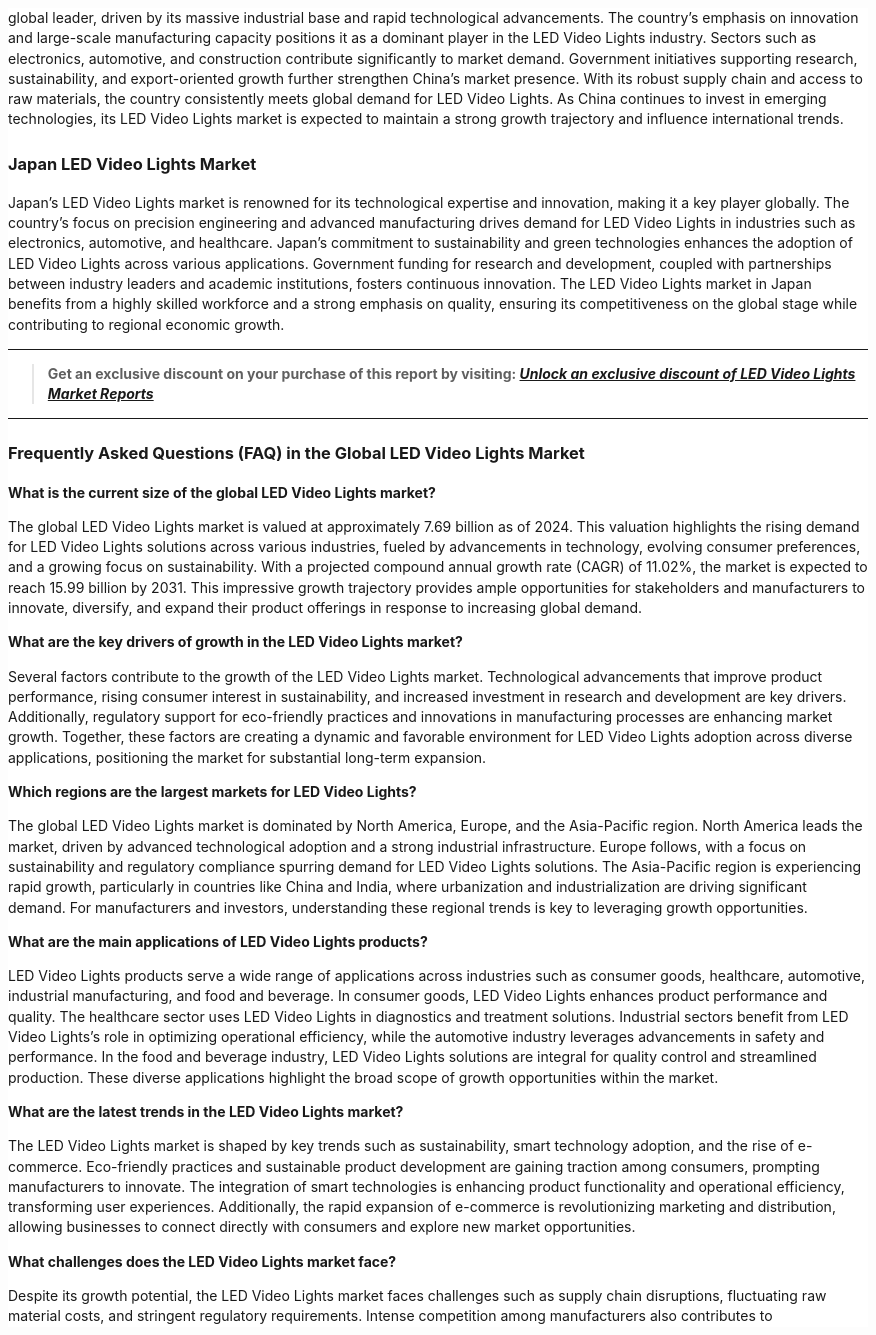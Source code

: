 global leader, driven by its massive industrial base and rapid technological advancements. The country&rsquo;s emphasis on innovation and large-scale manufacturing capacity positions it as a dominant player in the LED Video Lights industry. Sectors such as electronics, automotive, and construction contribute significantly to market demand. Government initiatives supporting research, sustainability, and export-oriented growth further strengthen China&rsquo;s market presence. With its robust supply chain and access to raw materials, the country consistently meets global demand for LED Video Lights. As China continues to invest in emerging technologies, its LED Video Lights market is expected to maintain a strong growth trajectory and influence international trends.</p><h3>Japan LED Video Lights Market</h3><p>Japan&rsquo;s LED Video Lights market is renowned for its technological expertise and innovation, making it a key player globally. The country&rsquo;s focus on precision engineering and advanced manufacturing drives demand for LED Video Lights in industries such as electronics, automotive, and healthcare. Japan&rsquo;s commitment to sustainability and green technologies enhances the adoption of LED Video Lights across various applications. Government funding for research and development, coupled with partnerships between industry leaders and academic institutions, fosters continuous innovation. The LED Video Lights market in Japan benefits from a highly skilled workforce and a strong emphasis on quality, ensuring its competitiveness on the global stage while contributing to regional economic growth.</p><hr /><blockquote><p><strong>Get an exclusive discount on your purchase of this report by visiting: <em><a href="://marketresearchpulse.com/ask-for-discount/92330?utm_source=Github&amp;utm_medium=029">Unlock an exclusive discount of LED Video Lights Market Reports</a></em>&nbsp;</strong></p></blockquote><hr /><h3>Frequently Asked Questions (FAQ) in the Global LED Video Lights Market</h3><p><strong>What is the current size of the global LED Video Lights market?</strong></p><p>The global LED Video Lights market is valued at approximately 7.69 billion as of 2024. This valuation highlights the rising demand for LED Video Lights solutions across various industries, fueled by advancements in technology, evolving consumer preferences, and a growing focus on sustainability. With a projected compound annual growth rate (CAGR) of 11.02%, the market is expected to reach 15.99 billion by 2031. This impressive growth trajectory provides ample opportunities for stakeholders and manufacturers to innovate, diversify, and expand their product offerings in response to increasing global demand.</p><p><strong>What are the key drivers of growth in the LED Video Lights market?</strong></p><p>Several factors contribute to the growth of the LED Video Lights market. Technological advancements that improve product performance, rising consumer interest in sustainability, and increased investment in research and development are key drivers. Additionally, regulatory support for eco-friendly practices and innovations in manufacturing processes are enhancing market growth. Together, these factors are creating a dynamic and favorable environment for LED Video Lights adoption across diverse applications, positioning the market for substantial long-term expansion.</p><p><strong>Which regions are the largest markets for LED Video Lights?</strong></p><p>The global LED Video Lights market is dominated by North America, Europe, and the Asia-Pacific region. North America leads the market, driven by advanced technological adoption and a strong industrial infrastructure. Europe follows, with a focus on sustainability and regulatory compliance spurring demand for LED Video Lights solutions. The Asia-Pacific region is experiencing rapid growth, particularly in countries like China and India, where urbanization and industrialization are driving significant demand. For manufacturers and investors, understanding these regional trends is key to leveraging growth opportunities.</p><p><strong>What are the main applications of LED Video Lights products?</strong></p><p>LED Video Lights products serve a wide range of applications across industries such as consumer goods, healthcare, automotive, industrial manufacturing, and food and beverage. In consumer goods, LED Video Lights enhances product performance and quality. The healthcare sector uses LED Video Lights in diagnostics and treatment solutions. Industrial sectors benefit from LED Video Lights&rsquo;s role in optimizing operational efficiency, while the automotive industry leverages advancements in safety and performance. In the food and beverage industry, LED Video Lights solutions are integral for quality control and streamlined production. These diverse applications highlight the broad scope of growth opportunities within the market.</p><p><strong>What are the latest trends in the LED Video Lights market?</strong></p><p>The LED Video Lights market is shaped by key trends such as sustainability, smart technology adoption, and the rise of e-commerce. Eco-friendly practices and sustainable product development are gaining traction among consumers, prompting manufacturers to innovate. The integration of smart technologies is enhancing product functionality and operational efficiency, transforming user experiences. Additionally, the rapid expansion of e-commerce is revolutionizing marketing and distribution, allowing businesses to connect directly with consumers and explore new market opportunities.</p><p><strong>What challenges does the LED Video Lights market face?</strong></p><p>Despite its growth potential, the LED Video Lights market faces challenges such as supply chain disruptions, fluctuating raw material costs, and stringent regulatory requirements. Intense competition among manufacturers also contributes to